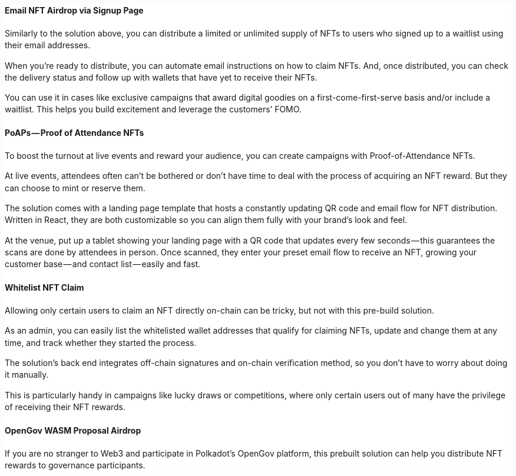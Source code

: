 
#### Email NFT Airdrop via Signup Page


Similarly to the solution above, you can distribute a limited or unlimited supply of NFTs to users who signed up to a waitlist using their email addresses.


When you’re ready to distribute, you can automate email instructions on how to claim NFTs. And, once distributed, you can check the delivery status and follow up with wallets that have yet to receive their NFTs.


You can use it in cases like exclusive campaigns that award digital goodies on a first-come-first-serve basis and/or include a waitlist. This helps you build excitement and leverage the customers’ FOMO.


#### PoAPs — Proof of Attendance NFTs


To boost the turnout at live events and reward your audience, you can create campaigns with Proof-of-Attendance NFTs.


At live events, attendees often can’t be bothered or don’t have time to deal with the process of acquiring an NFT reward. But they can choose to mint or reserve them.


The solution comes with a landing page template that hosts a constantly updating QR code and email flow for NFT distribution. Written in React, they are both customizable so you can align them fully with your brand’s look and feel.


At the venue, put up a tablet showing your landing page with a QR code that updates every few seconds — this guarantees the scans are done by attendees in person. Once scanned, they enter your preset email flow to receive an NFT, growing your customer base — and contact list — easily and fast.


#### Whitelist NFT Claim


Allowing only certain users to claim an NFT directly on-chain can be tricky, but not with this pre-build solution.


As an admin, you can easily list the whitelisted wallet addresses that qualify for claiming NFTs, update and change them at any time, and track whether they started the process.


The solution’s back end integrates off-chain signatures and on-chain verification method, so you don’t have to worry about doing it manually.


This is particularly handy in campaigns like lucky draws or competitions, where only certain users out of many have the privilege of receiving their NFT rewards.


#### OpenGov WASM Proposal Airdrop


If you are no stranger to Web3 and participate in Polkadot’s OpenGov platform, this prebuilt solution can help you distribute NFT rewards to governance participants.
